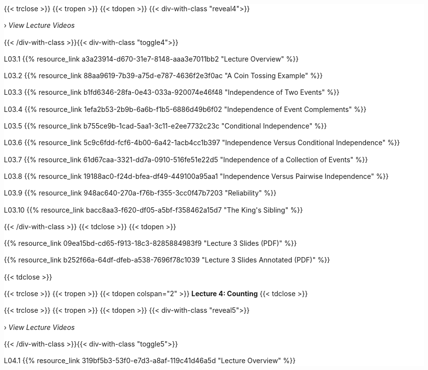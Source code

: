 {{< trclose >}}
{{< tropen >}}
{{< tdopen >}}
{{< div-with-class "reveal4">}}

› _View Lecture Videos_

{{< /div-with-class >}}{{< div-with-class "toggle4">}}

L03.1 {{% resource_link a3a23914-d670-31e7-8148-aaa3e7011bb2 "Lecture Overview" %}}

L03.2 {{% resource_link 88aa9619-7b39-a75d-e787-4636f2e3f0ac "A Coin Tossing Example" %}}

L03.3 {{% resource_link b1fd6346-28fa-0e43-033a-920074e46f48 "Independence of Two Events" %}}

L03.4 {{% resource_link 1efa2b53-2b9b-6a6b-f1b5-6886d49b6f02 "Independence of Event Complements" %}}

L03.5 {{% resource_link b755ce9b-1cad-5aa1-3c11-e2ee7732c23c "Conditional Independence" %}}

L03.6 {{% resource_link 5c9c6fdd-fcf6-4b00-6a42-1acb4cc1b397 "Independence Versus Conditional Independence" %}}

L03.7 {{% resource_link 61d67caa-3321-dd7a-0910-516fe51e22d5 "Independence of a Collection of Events" %}}

L03.8 {{% resource_link 19188ac0-f24d-bfea-df49-449100a95aa1 "Independence Versus Pairwise Independence" %}}

L03.9 {{% resource_link 948ac640-270a-f76b-f355-3cc0f47b7203 "Reliability" %}}

L03.10 {{% resource_link bacc8aa3-f620-df05-a5bf-f358462a15d7 "The King's Sibling" %}}

{{< /div-with-class >}}
{{< tdclose >}}
{{< tdopen >}}


{{% resource_link 09ea15bd-cd65-f913-18c3-8285884983f9 "Lecture 3 Slides (PDF)" %}}

{{% resource_link b252f66a-64df-dfeb-a538-7696f78c1039 "Lecture 3 Slides Annotated (PDF)" %}}


{{< tdclose >}}

{{< trclose >}}
{{< tropen >}}
{{< tdopen colspan="2" >}}
**Lecture 4: Counting**
{{< tdclose >}}

{{< trclose >}}
{{< tropen >}}
{{< tdopen >}}
{{< div-with-class "reveal5">}}

› _View Lecture Videos_

{{< /div-with-class >}}{{< div-with-class "toggle5">}}

L04.1 {{% resource_link 319bf5b3-53f0-e7d3-a8af-119c41d46a5d "Lecture Overview" %}}
